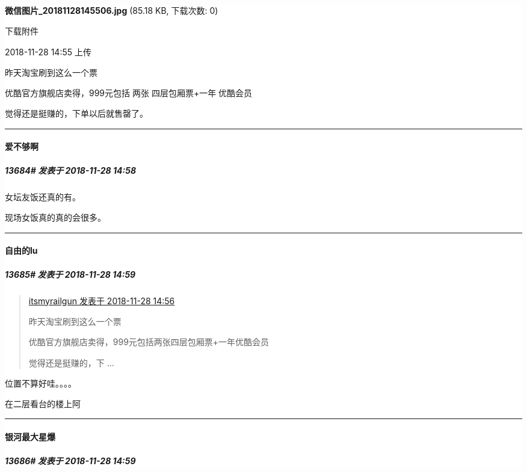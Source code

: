 <strong>微信图片_20181128145506.jpg</strong> (85.18 KB, 下载次数: 0)

下载附件

2018-11-28 14:55 上传






昨天淘宝刷到这么一个票

优酷官方旗舰店卖得，999元包括 两张 四层包厢票+一年 优酷会员

觉得还是挺赚的，下单以后就售罄了。







-----

####  爱不够啊  
##### 13684#       发表于 2018-11-28 14:58




女坛友饭还真的有。

现场女饭真的真的会很多。







-----

####  自由的lu  
##### 13685#       发表于 2018-11-28 14:59



<blockquote><a href="httphttps://bbs.saraba1st.com/2b/forum.php?mod=redirect&amp;goto=findpost&amp;pid=41755319&amp;ptid=1102389" target="_blank">itsmyrailgun 发表于 2018-11-28 14:56</a>

昨天淘宝刷到这么一个票

优酷官方旗舰店卖得，999元包括两张四层包厢票+一年优酷会员

觉得还是挺赚的，下 ...</blockquote>
位置不算好哇。。。。


在二层看台的楼上阿







-----

####  银河最大星爆  
##### 13686#       发表于 2018-11-28 14:59
